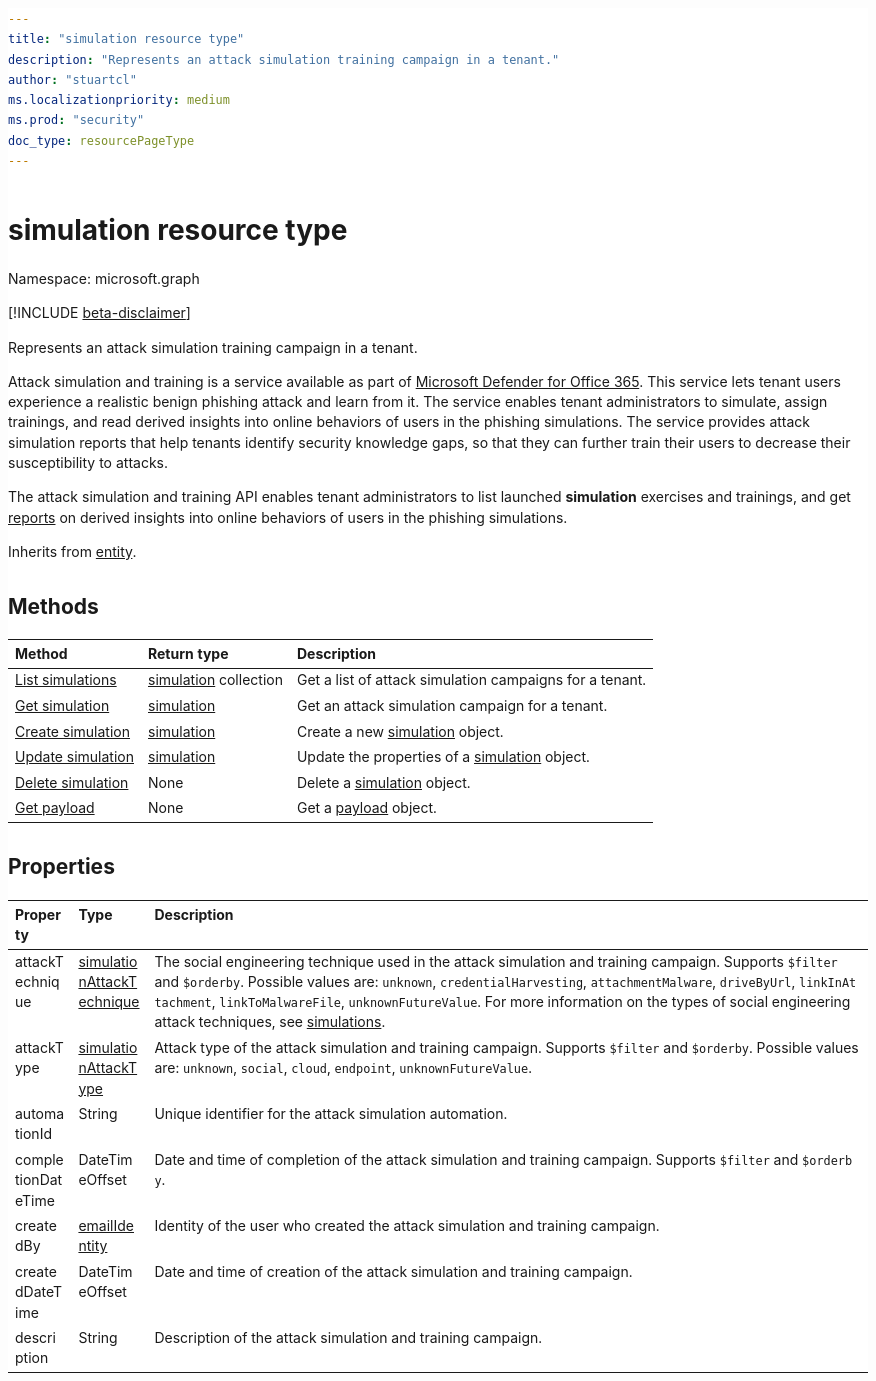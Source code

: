 ```yaml
---
title: "simulation resource type"
description: "Represents an attack simulation training campaign in a tenant."
author: "stuartcl"
ms.localizationpriority: medium
ms.prod: "security"
doc_type: resourcePageType
---
```


# simulation resource type

Namespace: microsoft.graph

[!INCLUDE [beta-disclaimer](../../includes/beta-disclaimer.md)]

Represents an attack simulation training campaign in a tenant.

Attack simulation and training is a service available as part of [Microsoft Defender for Office 365](/microsoft-365/security/office-365-security/defender-for-office-365?view=o365-worldwide&preserve-view=true). This service lets tenant users experience a realistic benign phishing attack and learn from it. The service enables tenant administrators to simulate, assign trainings, and read derived insights into online behaviors of users in the phishing simulations. The service provides attack simulation reports that help tenants identify security knowledge gaps, so that they can further train their users to decrease their susceptibility to attacks.

The attack simulation and training API enables tenant administrators to list launched **simulation** exercises and trainings, and get [reports](report-m365defender-reports-overview.md) on derived insights into online behaviors of users in the phishing simulations.

Inherits from [entity](../resources/entity.md).

## Methods
|Method|Return type|Description|
|:---|:---|:---|
|[List simulations](../api/attacksimulationroot-list-simulations.md)|[simulation](../resources/simulation.md) collection|Get a list of attack simulation campaigns for a tenant.|
|[Get simulation](../api/attacksimulationroot-get-simulations.md)|[simulation](../resources/simulation.md)|Get an attack simulation campaign for a tenant.|
|[Create simulation](../api/attacksimulationroot-post-simulations.md)|[simulation](../resources/simulation.md)|Create a new [simulation](../resources/simulation.md) object.|
|[Update simulation](../api/simulation-update.md)|[simulation](../resources/simulation.md)|Update the properties of a [simulation](../resources/simulation.md) object.|
|[Delete simulation](../api/attacksimulationroot-delete-simulations.md)|None|Delete a [simulation](../resources/simulation.md) object.|
|[Get payload](../api/simulation-get-payload.md)|None|Get a [payload](../resources/payload.md) object.|


## Properties
|Property|Type|Description|
|:---|:---|:---|
|attackTechnique|[simulationAttackTechnique](#simulationattacktechnique-values)|The social engineering technique used in the attack simulation and training campaign. Supports `$filter` and `$orderby`. Possible values are: `unknown`, `credentialHarvesting`, `attachmentMalware`, `driveByUrl`, `linkInAttachment`, `linkToMalwareFile`, `unknownFutureValue`. For more information on the types of social engineering attack techniques, see [simulations](/microsoft-365/security/office-365-security/attack-simulation-training-get-started?view=o365-worldwide&preserve-view=true#simulations).|
|attackType|[simulationAttackType](#simulationattacktype-values)|Attack type of the attack simulation and training campaign. Supports `$filter` and `$orderby`. Possible values are: `unknown`, `social`, `cloud`, `endpoint`, `unknownFutureValue`.|
|automationId|String|Unique identifier for the attack simulation automation.|
|completionDateTime|DateTimeOffset|Date and time of completion of the attack simulation and training campaign. Supports `$filter` and `$orderby`.|
|createdBy|[emailIdentity](../resources/emailidentity.md)|Identity of the user who created the attack simulation and training campaign.|
|createdDateTime|DateTimeOffset|Date and time of creation of the attack simulation and training campaign.|
|description|String|Description of the attack simulation and training campaign.|